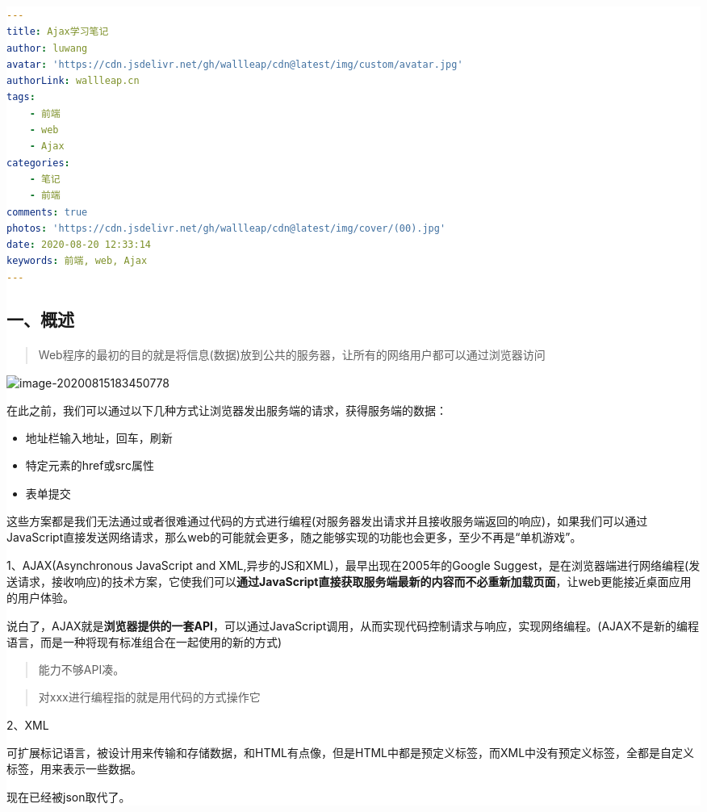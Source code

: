 ```yaml
---
title: Ajax学习笔记
author: luwang
avatar: 'https://cdn.jsdelivr.net/gh/wallleap/cdn@latest/img/custom/avatar.jpg'
authorLink: wallleap.cn
tags:
	- 前端
	- web
	- Ajax
categories:
	- 笔记
	- 前端
comments: true
photos: 'https://cdn.jsdelivr.net/gh/wallleap/cdn@latest/img/cover/(00).jpg'
date: 2020-08-20 12:33:14
keywords: 前端, web, Ajax
---
```


## 一、概述

> Web程序的最初的目的就是将信息(数据)放到公共的服务器，让所有的网络用户都可以通过浏览器访问

![image-20200815183450778](https://cdn.jsdelivr.net/gh/wallleap/cdn/img/pic/illustration/20200815183452.png)

在此之前，我们可以通过以下几种方式让浏览器发出服务端的请求，获得服务端的数据：

- 地址栏输入地址，回车，刷新

- 特定元素的href或src属性

- 表单提交

这些方案都是我们无法通过或者很难通过代码的方式进行编程(对服务器发出请求并且接收服务端返回的响应)，如果我们可以通过JavaScript直接发送网络请求，那么web的可能就会更多，随之能够实现的功能也会更多，至少不再是“单机游戏”。



1、AJAX(Asynchronous JavaScript and XML,异步的JS和XML)，最早出现在2005年的Google Suggest，是在浏览器端进行网络编程(发送请求，接收响应)的技术方案，它使我们可以**通过JavaScript直接获取服务端最新的内容而不必重新加载页面**，让web更能接近桌面应用的用户体验。

说白了，AJAX就是**浏览器提供的一套API**，可以通过JavaScript调用，从而实现代码控制请求与响应，实现网络编程。(AJAX不是新的编程语言，而是一种将现有标准组合在一起使用的新的方式)

> 能力不够API凑。

> 对xxx进行编程指的就是用代码的方式操作它



2、XML

可扩展标记语言，被设计用来传输和存储数据，和HTML有点像，但是HTML中都是预定义标签，而XML中没有预定义标签，全都是自定义标签，用来表示一些数据。

现在已经被json取代了。


